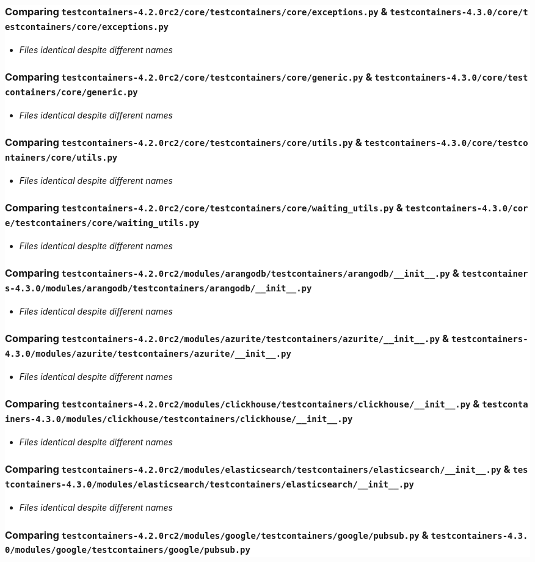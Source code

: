 ### Comparing `testcontainers-4.2.0rc2/core/testcontainers/core/exceptions.py` & `testcontainers-4.3.0/core/testcontainers/core/exceptions.py`

 * *Files identical despite different names*

### Comparing `testcontainers-4.2.0rc2/core/testcontainers/core/generic.py` & `testcontainers-4.3.0/core/testcontainers/core/generic.py`

 * *Files identical despite different names*

### Comparing `testcontainers-4.2.0rc2/core/testcontainers/core/utils.py` & `testcontainers-4.3.0/core/testcontainers/core/utils.py`

 * *Files identical despite different names*

### Comparing `testcontainers-4.2.0rc2/core/testcontainers/core/waiting_utils.py` & `testcontainers-4.3.0/core/testcontainers/core/waiting_utils.py`

 * *Files identical despite different names*

### Comparing `testcontainers-4.2.0rc2/modules/arangodb/testcontainers/arangodb/__init__.py` & `testcontainers-4.3.0/modules/arangodb/testcontainers/arangodb/__init__.py`

 * *Files identical despite different names*

### Comparing `testcontainers-4.2.0rc2/modules/azurite/testcontainers/azurite/__init__.py` & `testcontainers-4.3.0/modules/azurite/testcontainers/azurite/__init__.py`

 * *Files identical despite different names*

### Comparing `testcontainers-4.2.0rc2/modules/clickhouse/testcontainers/clickhouse/__init__.py` & `testcontainers-4.3.0/modules/clickhouse/testcontainers/clickhouse/__init__.py`

 * *Files identical despite different names*

### Comparing `testcontainers-4.2.0rc2/modules/elasticsearch/testcontainers/elasticsearch/__init__.py` & `testcontainers-4.3.0/modules/elasticsearch/testcontainers/elasticsearch/__init__.py`

 * *Files identical despite different names*

### Comparing `testcontainers-4.2.0rc2/modules/google/testcontainers/google/pubsub.py` & `testcontainers-4.3.0/modules/google/testcontainers/google/pubsub.py`
